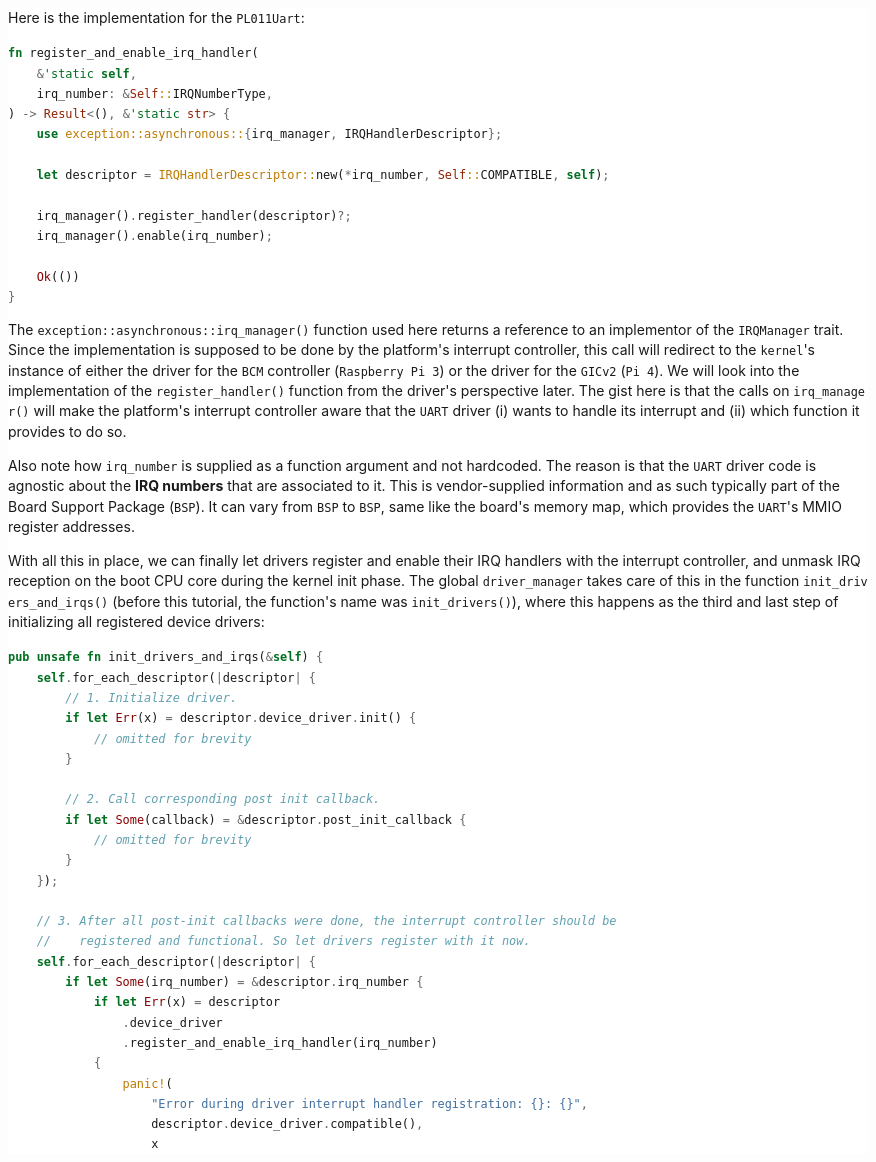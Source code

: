 Here is the implementation for the `PL011Uart`:

```rust
fn register_and_enable_irq_handler(
    &'static self,
    irq_number: &Self::IRQNumberType,
) -> Result<(), &'static str> {
    use exception::asynchronous::{irq_manager, IRQHandlerDescriptor};

    let descriptor = IRQHandlerDescriptor::new(*irq_number, Self::COMPATIBLE, self);

    irq_manager().register_handler(descriptor)?;
    irq_manager().enable(irq_number);

    Ok(())
}
```

The `exception::asynchronous::irq_manager()` function used here returns a reference to an
implementor of the `IRQManager` trait. Since the implementation is supposed to be done by the
platform's interrupt controller, this call will redirect to the `kernel`'s instance of either the
driver for the `BCM` controller (`Raspberry Pi 3`) or the driver for the `GICv2` (`Pi 4`). We will
look into the  implementation of the `register_handler()` function from the driver's perspective
later. The gist here is that the calls on `irq_manager()` will make the platform's interrupt
controller aware that the `UART` driver (i) wants to handle its interrupt and (ii) which function it
provides to do so.

Also note how `irq_number` is supplied as a function argument and not hardcoded. The reason is that
the `UART` driver code is agnostic about the **IRQ numbers** that are associated to it. This is
vendor-supplied information and as such typically part of the Board Support Package (`BSP`). It can
vary from `BSP` to `BSP`, same like the board's memory map, which provides the `UART`'s MMIO
register addresses.

With all this in place, we can finally let drivers register and enable their IRQ handlers with the
interrupt controller, and unmask IRQ reception on the boot CPU core during the kernel init phase.
The global `driver_manager` takes care of this in the function `init_drivers_and_irqs()` (before
this tutorial, the function's name was `init_drivers()`), where this happens as the third and last
step of initializing all registered device drivers:

```rust
pub unsafe fn init_drivers_and_irqs(&self) {
    self.for_each_descriptor(|descriptor| {
        // 1. Initialize driver.
        if let Err(x) = descriptor.device_driver.init() {
            // omitted for brevity
        }

        // 2. Call corresponding post init callback.
        if let Some(callback) = &descriptor.post_init_callback {
            // omitted for brevity
        }
    });

    // 3. After all post-init callbacks were done, the interrupt controller should be
    //    registered and functional. So let drivers register with it now.
    self.for_each_descriptor(|descriptor| {
        if let Some(irq_number) = &descriptor.irq_number {
            if let Err(x) = descriptor
                .device_driver
                .register_and_enable_irq_handler(irq_number)
            {
                panic!(
                    "Error during driver interrupt handler registration: {}: {}",
                    descriptor.device_driver.compatible(),
                    x
```